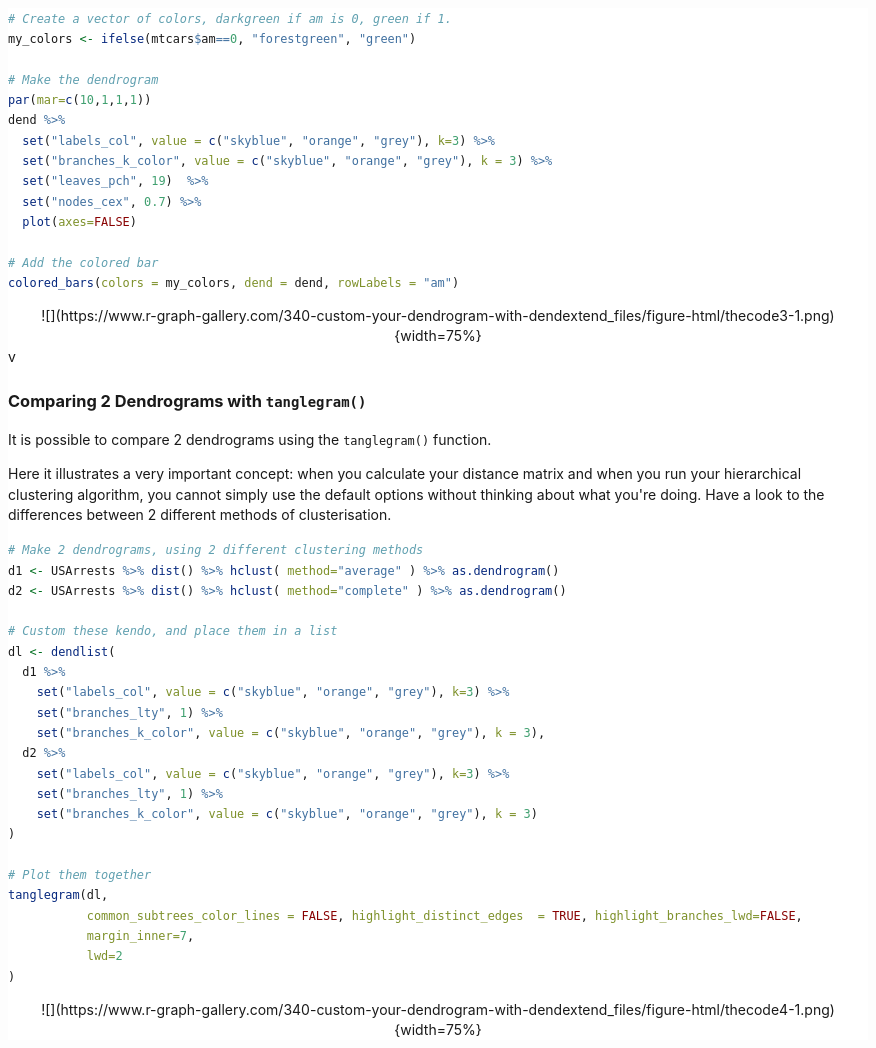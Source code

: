 

```r
# Create a vector of colors, darkgreen if am is 0, green if 1.
my_colors <- ifelse(mtcars$am==0, "forestgreen", "green")
 
# Make the dendrogram
par(mar=c(10,1,1,1))
dend %>%
  set("labels_col", value = c("skyblue", "orange", "grey"), k=3) %>%
  set("branches_k_color", value = c("skyblue", "orange", "grey"), k = 3) %>%
  set("leaves_pch", 19)  %>% 
  set("nodes_cex", 0.7) %>% 
  plot(axes=FALSE)
 
# Add the colored bar
colored_bars(colors = my_colors, dend = dend, rowLabels = "am")
```
<center>
![](https://www.r-graph-gallery.com/340-custom-your-dendrogram-with-dendextend_files/figure-html/thecode3-1.png){width=75%}
</center>v

### Comparing 2 Dendrograms with `tanglegram()`

It is possible to compare 2 dendrograms using the `tanglegram()` function.

Here it illustrates a very important concept: when you calculate your distance matrix and when you run your hierarchical clustering algorithm, you cannot simply use the default options without thinking about what you're doing. Have a look to the differences between 2 different methods of clusterisation.

```r
# Make 2 dendrograms, using 2 different clustering methods
d1 <- USArrests %>% dist() %>% hclust( method="average" ) %>% as.dendrogram()
d2 <- USArrests %>% dist() %>% hclust( method="complete" ) %>% as.dendrogram()
 
# Custom these kendo, and place them in a list
dl <- dendlist(
  d1 %>% 
    set("labels_col", value = c("skyblue", "orange", "grey"), k=3) %>%
    set("branches_lty", 1) %>%
    set("branches_k_color", value = c("skyblue", "orange", "grey"), k = 3),
  d2 %>% 
    set("labels_col", value = c("skyblue", "orange", "grey"), k=3) %>%
    set("branches_lty", 1) %>%
    set("branches_k_color", value = c("skyblue", "orange", "grey"), k = 3)
)
 
# Plot them together
tanglegram(dl, 
           common_subtrees_color_lines = FALSE, highlight_distinct_edges  = TRUE, highlight_branches_lwd=FALSE, 
           margin_inner=7,
           lwd=2
)
```
<center>
![](https://www.r-graph-gallery.com/340-custom-your-dendrogram-with-dendextend_files/figure-html/thecode4-1.png){width=75%}
</center>
